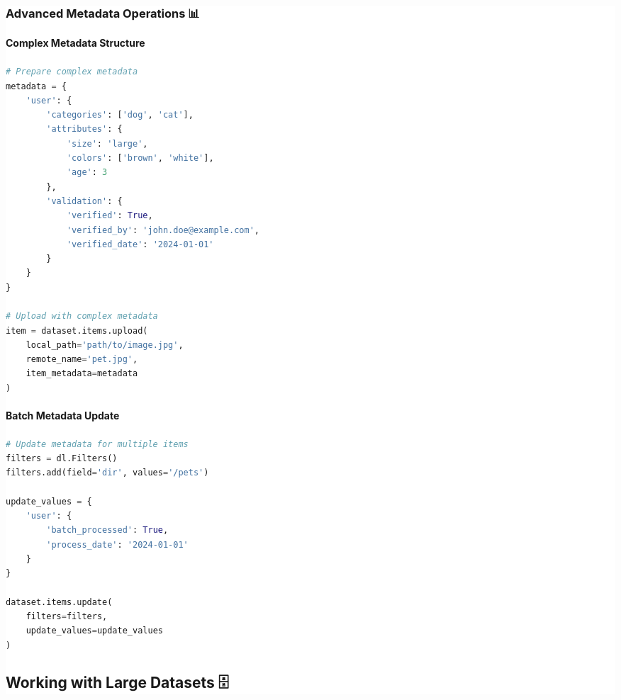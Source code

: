 ### Advanced Metadata Operations 📊

#### Complex Metadata Structure

```python
# Prepare complex metadata
metadata = {
    'user': {
        'categories': ['dog', 'cat'],
        'attributes': {
            'size': 'large',
            'colors': ['brown', 'white'],
            'age': 3
        },
        'validation': {
            'verified': True,
            'verified_by': 'john.doe@example.com',
            'verified_date': '2024-01-01'
        }
    }
}

# Upload with complex metadata
item = dataset.items.upload(
    local_path='path/to/image.jpg',
    remote_name='pet.jpg',
    item_metadata=metadata
)
```

#### Batch Metadata Update

```python
# Update metadata for multiple items
filters = dl.Filters()
filters.add(field='dir', values='/pets')

update_values = {
    'user': {
        'batch_processed': True,
        'process_date': '2024-01-01'
    }
}

dataset.items.update(
    filters=filters,
    update_values=update_values
)
```

## Working with Large Datasets 🗄️
